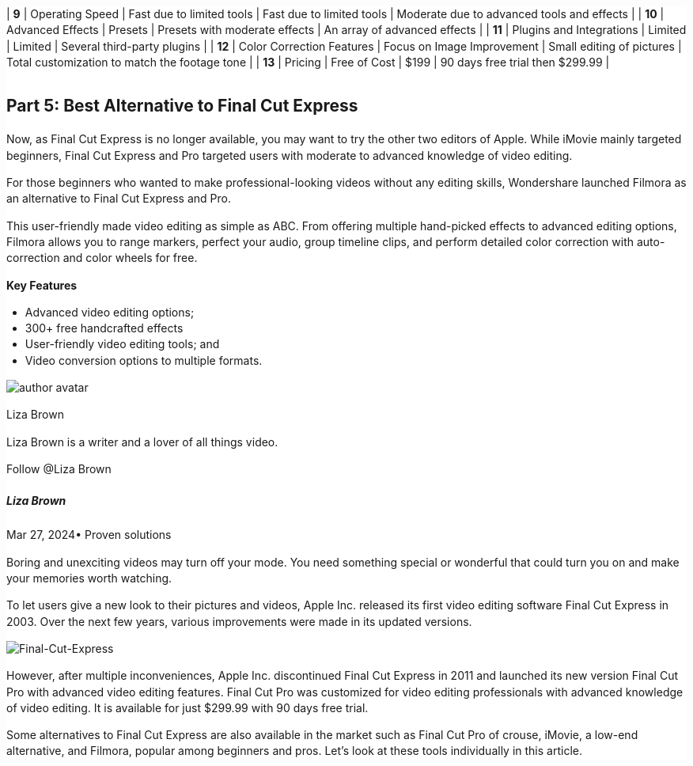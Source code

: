 | **9**   | Operating Speed             | Fast due to limited tools                                                                                                                                                                                                             | Fast due to limited tools                                                                                                                                             | Moderate due to advanced tools and effects                                                                                                                                              |
| **10**  | Advanced Effects            | Presets                                                                                                                                                                                                                               | Presets with moderate effects                                                                                                                                         | An array of advanced effects                                                                                                                                                            |
| **11**  | Plugins and Integrations    | Limited                                                                                                                                                                                                                               | Limited                                                                                                                                                               | Several third-party plugins                                                                                                                                                             |
| **12**  | Color Correction Features   | Focus on Image Improvement                                                                                                                                                                                                            | Small editing of pictures                                                                                                                                             | Total customization to match the footage tone                                                                                                                                           |
| **13**  | Pricing                     | Free of Cost                                                                                                                                                                                                                          | $199                                                                                                                                                                  | 90 days free trial then $299.99                                                                                                                                                         |

## **Part 5: Best Alternative to Final Cut Express**

Now, as Final Cut Express is no longer available, you may want to try the other two editors of Apple. While iMovie mainly targeted beginners, Final Cut Express and Pro targeted users with moderate to advanced knowledge of video editing.

For those beginners who wanted to make professional-looking videos without any editing skills, Wondershare launched Filmora as an alternative to Final Cut Express and Pro.

This user-friendly made video editing as simple as ABC. From offering multiple hand-picked effects to advanced editing options, Filmora allows you to range markers, perfect your audio, group timeline clips, and perform detailed color correction with auto-correction and color wheels for free.

**Key Features**

* Advanced video editing options;
* 300+ free handcrafted effects
* User-friendly video editing tools; and
* Video conversion options to multiple formats.

![author avatar](https://lh5.googleusercontent.com/-AIMmjowaFs4/AAAAAAAAAAI/AAAAAAAAABc/Y5UmwDaI7HU/s250-c-k/photo.jpg)

Liza Brown

Liza Brown is a writer and a lover of all things video.

Follow @Liza Brown

##### Liza Brown

 Mar 27, 2024• Proven solutions

Boring and unexciting videos may turn off your mode. You need something special or wonderful that could turn you on and make your memories worth watching.

To let users give a new look to their pictures and videos, Apple Inc. released its first video editing software Final Cut Express in 2003\. Over the next few years, various improvements were made in its updated versions.

![Final-Cut-Express](https://images.wondershare.com/filmora/images/final-cut-pro/Final-Cut-Express.png)

However, after multiple inconveniences, Apple Inc. discontinued Final Cut Express in 2011 and launched its new version Final Cut Pro with advanced video editing features. Final Cut Pro was customized for video editing professionals with advanced knowledge of video editing. It is available for just $299.99 with 90 days free trial.

Some alternatives to Final Cut Express are also available in the market such as Final Cut Pro of crouse, iMovie, a low-end alternative, and Filmora, popular among beginners and pros. Let’s look at these tools individually in this article.
